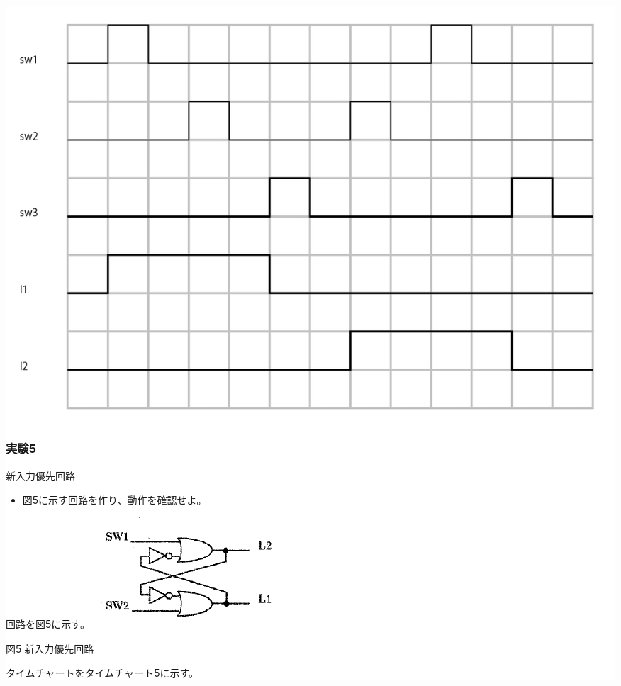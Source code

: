 ![タイムチャート4](./タイムチャート4.png)

### 実験5
新入力優先回路
* 図5に示す回路を作り、動作を確認せよ。

回路を図5に示す。
![図5](./新入力優先回路.png)
<div class="fig">図5 新入力優先回路</div>

タイムチャートをタイムチャート5に示す。